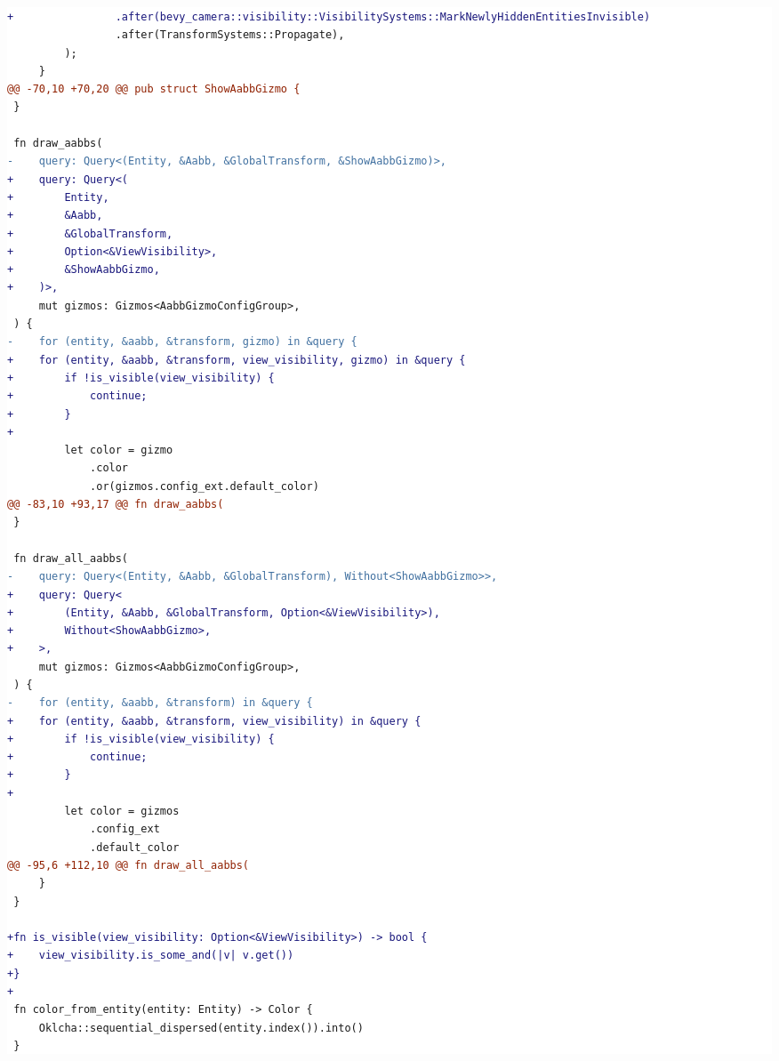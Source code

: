 ```diff
+                .after(bevy_camera::visibility::VisibilitySystems::MarkNewlyHiddenEntitiesInvisible)
                 .after(TransformSystems::Propagate),
         );
     }
@@ -70,10 +70,20 @@ pub struct ShowAabbGizmo {
 }
 
 fn draw_aabbs(
-    query: Query<(Entity, &Aabb, &GlobalTransform, &ShowAabbGizmo)>,
+    query: Query<(
+        Entity,
+        &Aabb,
+        &GlobalTransform,
+        Option<&ViewVisibility>,
+        &ShowAabbGizmo,
+    )>,
     mut gizmos: Gizmos<AabbGizmoConfigGroup>,
 ) {
-    for (entity, &aabb, &transform, gizmo) in &query {
+    for (entity, &aabb, &transform, view_visibility, gizmo) in &query {
+        if !is_visible(view_visibility) {
+            continue;
+        }
+
         let color = gizmo
             .color
             .or(gizmos.config_ext.default_color)
@@ -83,10 +93,17 @@ fn draw_aabbs(
 }
 
 fn draw_all_aabbs(
-    query: Query<(Entity, &Aabb, &GlobalTransform), Without<ShowAabbGizmo>>,
+    query: Query<
+        (Entity, &Aabb, &GlobalTransform, Option<&ViewVisibility>),
+        Without<ShowAabbGizmo>,
+    >,
     mut gizmos: Gizmos<AabbGizmoConfigGroup>,
 ) {
-    for (entity, &aabb, &transform) in &query {
+    for (entity, &aabb, &transform, view_visibility) in &query {
+        if !is_visible(view_visibility) {
+            continue;
+        }
+
         let color = gizmos
             .config_ext
             .default_color
@@ -95,6 +112,10 @@ fn draw_all_aabbs(
     }
 }
 
+fn is_visible(view_visibility: Option<&ViewVisibility>) -> bool {
+    view_visibility.is_some_and(|v| v.get())
+}
+
 fn color_from_entity(entity: Entity) -> Color {
     Oklcha::sequential_dispersed(entity.index()).into()
 }
```